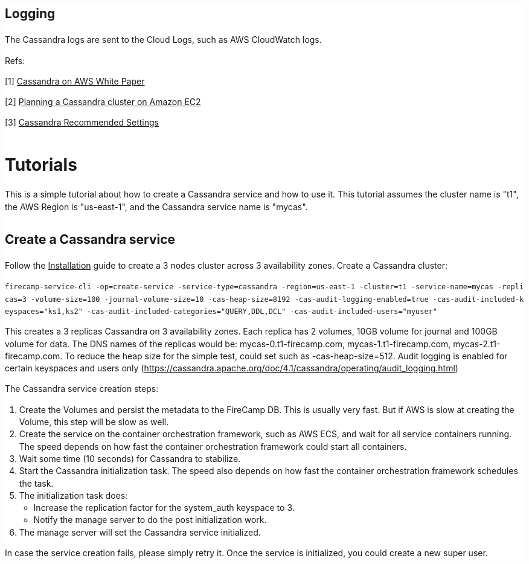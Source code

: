 ## Logging

The Cassandra logs are sent to the Cloud Logs, such as AWS CloudWatch logs.


Refs:

[1] [Cassandra on AWS White Paper](https://d0.awsstatic.com/whitepapers/Cassandra_on_AWS.pdf)

[2] [Planning a Cassandra cluster on Amazon EC2](http://docs.datastax.com/en/landing_page/doc/landing_page/planning/planningEC2.html)

[3] [Cassandra Recommended Settings](https://docs.datastax.com/en/dse/5.1/dse-dev/datastax_enterprise/config/configRecommendedSettings.html)

# Tutorials

This is a simple tutorial about how to create a Cassandra service and how to use it. This tutorial assumes the cluster name is "t1", the AWS Region is "us-east-1", and the Cassandra service name is "mycas".

## Create a Cassandra service
Follow the [Installation](https://github.com/jazzl0ver/firecamp/pkg/tree/master/docs/installation) guide to create a 3 nodes cluster across 3 availability zones. Create a Cassandra cluster:
```
firecamp-service-cli -op=create-service -service-type=cassandra -region=us-east-1 -cluster=t1 -service-name=mycas -replicas=3 -volume-size=100 -journal-volume-size=10 -cas-heap-size=8192 -cas-audit-logging-enabled=true -cas-audit-included-keyspaces="ks1,ks2" -cas-audit-included-categories="QUERY,DDL,DCL" -cas-audit-included-users="myuser"
```

This creates a 3 replicas Cassandra on 3 availability zones. Each replica has 2 volumes, 10GB volume for journal and 100GB volume for data. The DNS names of the replicas would be: mycas-0.t1-firecamp.com, mycas-1.t1-firecamp.com, mycas-2.t1-firecamp.com. To reduce the heap size for the simple test, could set such as -cas-heap-size=512. Audit logging is enabled for certain keyspaces and users only (https://cassandra.apache.org/doc/4.1/cassandra/operating/audit_logging.html)

The Cassandra service creation steps:
1. Create the Volumes and persist the metadata to the FireCamp DB. This is usually very fast. But if AWS is slow at creating the Volume, this step will be slow as well.
2. Create the service on the container orchestration framework, such as AWS ECS, and wait for all service containers running. The speed depends on how fast the container orchestration framework could start all containers.
3. Wait some time (10 seconds) for Cassandra to stabilize.
4. Start the Cassandra initialization task. The speed also depends on how fast the container orchestration framework schedules the task.
5. The initialization task does:
   * Increase the replication factor for the system_auth keyspace to 3.
   * Notify the manage server to do the post initialization work.
6. The manage server will set the Cassandra service initialized.

In case the service creation fails, please simply retry it. Once the service is initialized, you could create a new super user.

